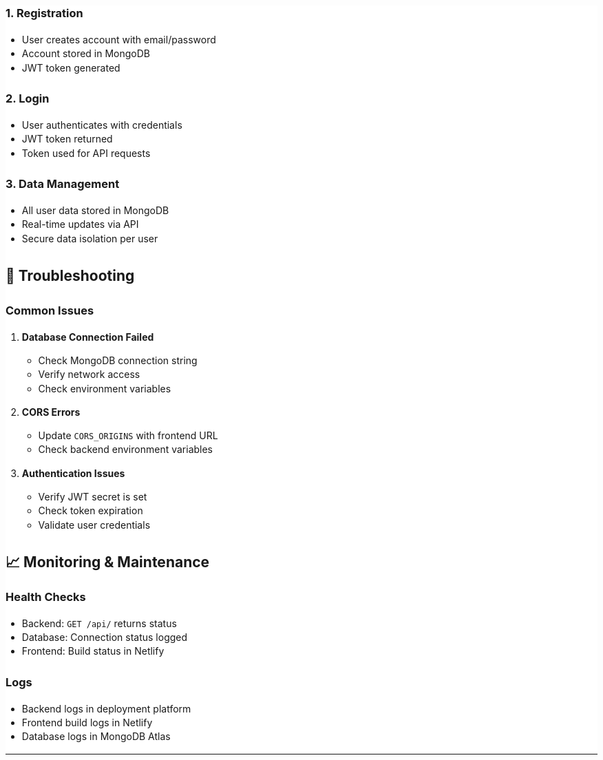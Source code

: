 ### 1. Registration

- User creates account with email/password
- Account stored in MongoDB
- JWT token generated

### 2. Login

- User authenticates with credentials
- JWT token returned
- Token used for API requests

### 3. Data Management

- All user data stored in MongoDB
- Real-time updates via API
- Secure data isolation per user

## 🚨 **Troubleshooting**

### Common Issues

1. **Database Connection Failed**

   - Check MongoDB connection string
   - Verify network access
   - Check environment variables

2. **CORS Errors**

   - Update `CORS_ORIGINS` with frontend URL
   - Check backend environment variables

3. **Authentication Issues**
   - Verify JWT secret is set
   - Check token expiration
   - Validate user credentials

## 📈 **Monitoring & Maintenance**

### Health Checks

- Backend: `GET /api/` returns status
- Database: Connection status logged
- Frontend: Build status in Netlify

### Logs

- Backend logs in deployment platform
- Frontend build logs in Netlify
- Database logs in MongoDB Atlas

---
